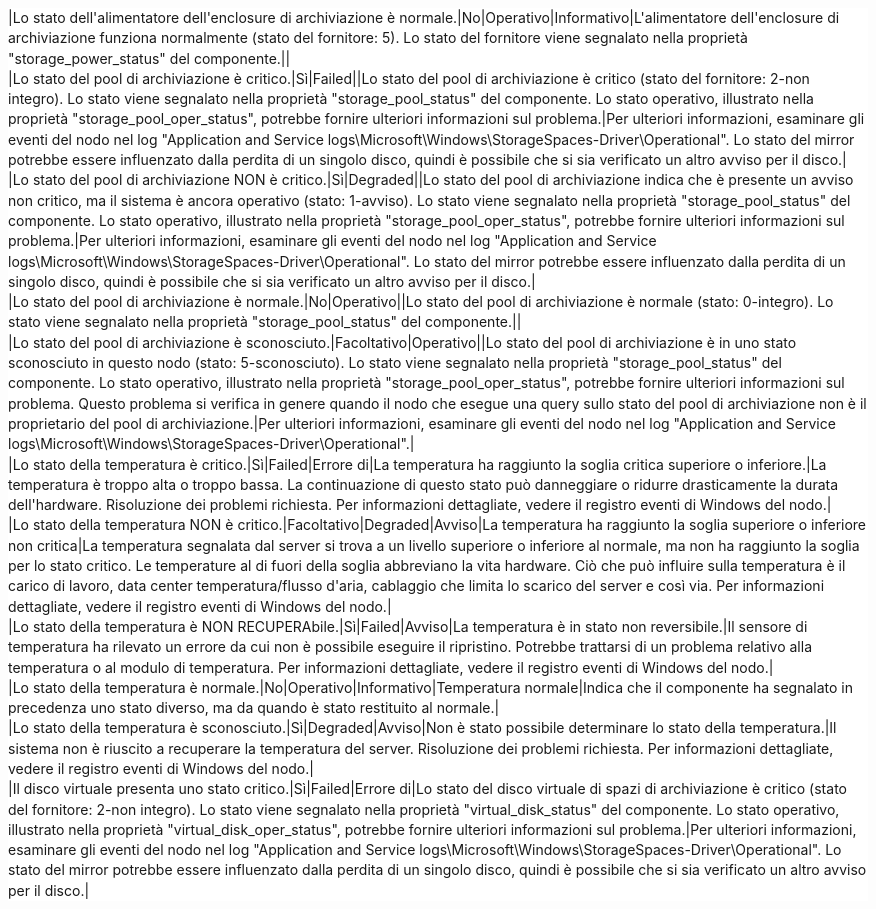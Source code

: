 |Lo stato dell'alimentatore dell'enclosure di archiviazione è normale.|No|Operativo|Informativo|L'alimentatore dell'enclosure di archiviazione funziona normalmente (stato del fornitore: 5). Lo stato del fornitore viene segnalato nella proprietà "storage_power_status" del componente.||  
|Lo stato del pool di archiviazione è critico.|Sì|Failed||Lo stato del pool di archiviazione è critico (stato del fornitore: 2-non integro). Lo stato viene segnalato nella proprietà "storage_pool_status" del componente.  Lo stato operativo, illustrato nella proprietà "storage_pool_oper_status", potrebbe fornire ulteriori informazioni sul problema.|Per ulteriori informazioni, esaminare gli eventi del nodo nel log "Application and Service logs\Microsoft\Windows\StorageSpaces-Driver\Operational".  Lo stato del mirror potrebbe essere influenzato dalla perdita di un singolo disco, quindi è possibile che si sia verificato un altro avviso per il disco.|  
|Lo stato del pool di archiviazione NON è critico.|Sì|Degraded||Lo stato del pool di archiviazione indica che è presente un avviso non critico, ma il sistema è ancora operativo (stato: 1-avviso). Lo stato viene segnalato nella proprietà "storage_pool_status" del componente.  Lo stato operativo, illustrato nella proprietà "storage_pool_oper_status", potrebbe fornire ulteriori informazioni sul problema.|Per ulteriori informazioni, esaminare gli eventi del nodo nel log "Application and Service logs\Microsoft\Windows\StorageSpaces-Driver\Operational".  Lo stato del mirror potrebbe essere influenzato dalla perdita di un singolo disco, quindi è possibile che si sia verificato un altro avviso per il disco.|  
|Lo stato del pool di archiviazione è normale.|No|Operativo||Lo stato del pool di archiviazione è normale (stato: 0-integro). Lo stato viene segnalato nella proprietà "storage_pool_status" del componente.||  
|Lo stato del pool di archiviazione è sconosciuto.|Facoltativo|Operativo||Lo stato del pool di archiviazione è in uno stato sconosciuto in questo nodo (stato: 5-sconosciuto). Lo stato viene segnalato nella proprietà "storage_pool_status" del componente.  Lo stato operativo, illustrato nella proprietà "storage_pool_oper_status", potrebbe fornire ulteriori informazioni sul problema.  Questo problema si verifica in genere quando il nodo che esegue una query sullo stato del pool di archiviazione non è il proprietario del pool di archiviazione.|Per ulteriori informazioni, esaminare gli eventi del nodo nel log "Application and Service logs\Microsoft\Windows\StorageSpaces-Driver\Operational".|  
|Lo stato della temperatura è critico.|Sì|Failed|Errore di|La temperatura ha raggiunto la soglia critica superiore o inferiore.|La temperatura è troppo alta o troppo bassa. La continuazione di questo stato può danneggiare o ridurre drasticamente la durata dell'hardware. Risoluzione dei problemi richiesta. Per informazioni dettagliate, vedere il registro eventi di Windows del nodo.|  
|Lo stato della temperatura NON è critico.|Facoltativo|Degraded|Avviso|La temperatura ha raggiunto la soglia superiore o inferiore non critica|La temperatura segnalata dal server si trova a un livello superiore o inferiore al normale, ma non ha raggiunto la soglia per lo stato critico. Le temperature al di fuori della soglia abbreviano la vita hardware. Ciò che può influire sulla temperatura è il carico di lavoro, data center temperatura/flusso d'aria, cablaggio che limita lo scarico del server e così via. Per informazioni dettagliate, vedere il registro eventi di Windows del nodo.|  
|Lo stato della temperatura è NON RECUPERAbile.|Sì|Failed|Avviso|La temperatura è in stato non reversibile.|Il sensore di temperatura ha rilevato un errore da cui non è possibile eseguire il ripristino. Potrebbe trattarsi di un problema relativo alla temperatura o al modulo di temperatura. Per informazioni dettagliate, vedere il registro eventi di Windows del nodo.|  
|Lo stato della temperatura è normale.|No|Operativo|Informativo|Temperatura normale|Indica che il componente ha segnalato in precedenza uno stato diverso, ma da quando è stato restituito al normale.|  
|Lo stato della temperatura è sconosciuto.|Sì|Degraded|Avviso|Non è stato possibile determinare lo stato della temperatura.|Il sistema non è riuscito a recuperare la temperatura del server. Risoluzione dei problemi richiesta. Per informazioni dettagliate, vedere il registro eventi di Windows del nodo.|  
|Il disco virtuale presenta uno stato critico.|Sì|Failed|Errore di|Lo stato del disco virtuale di spazi di archiviazione è critico (stato del fornitore: 2-non integro). Lo stato viene segnalato nella proprietà "virtual_disk_status" del componente.  Lo stato operativo, illustrato nella proprietà "virtual_disk_oper_status", potrebbe fornire ulteriori informazioni sul problema.|Per ulteriori informazioni, esaminare gli eventi del nodo nel log "Application and Service logs\Microsoft\Windows\StorageSpaces-Driver\Operational".  Lo stato del mirror potrebbe essere influenzato dalla perdita di un singolo disco, quindi è possibile che si sia verificato un altro avviso per il disco.|  